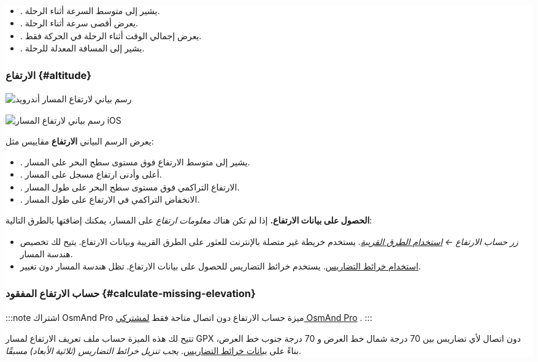 - *<Translate android="true" ids="average_speed"/>*. يشير إلى متوسط السرعة أثناء الرحلة.
- *<Translate android="true" ids="max_speed"/>*. يعرض أقصى سرعة أثناء الرحلة.
- *<Translate android="true" ids="moving_time"/>*. يعرض إجمالي الوقت أثناء الرحلة في الحركة فقط.
- *<Translate android="true" ids="distance_moving"/>*. يشير إلى المسافة المعدلة للرحلة.


### الارتفاع {#altitude}

<Tabs groupId="operating-systems" queryString="current-os">

<TabItem value="android" label="أندرويد">

![رسم بياني لارتفاع المسار أندرويد](@site/static/img/personal/tracks/track_graph_altitude_andr.png)

</TabItem>

<TabItem value="ios" label="iOS">

![رسم بياني لارتفاع المسار iOS](@site/static/img/personal/tracks/track_graph_altitude_2_ios.png)

</TabItem>

</Tabs>

يعرض الرسم البياني **الارتفاع** مقاييس مثل:

- *<Translate android="true" ids="average_altitude"/>*. يشير إلى متوسط الارتفاع فوق مستوى سطح البحر على المسار.
- *<Translate android="true" ids="altitude_range"/>*. أعلى وأدنى ارتفاع مسجل على المسار.
- *<Translate android="true" ids="altitude_ascent"/>*. الارتفاع التراكمي فوق مستوى سطح البحر على طول المسار.
- *<Translate android="true" ids="altitude_descent"/>*. الانخفاض التراكمي في الارتفاع على طول المسار.

**الحصول على بيانات الارتفاع.**
إذا لم تكن هناك *معلومات ارتفاع* على المسار، يمكنك إضافتها بالطرق التالية:

- *زر حساب الارتفاع ← [استخدام الطرق القريبة](../../plan-route/create-route.md#get-elevation-data)*. يستخدم خريطة غير متصلة بالإنترنت للعثور على الطرق القريبة وبيانات الارتفاع. يتيح لك تخصيص هندسة المسار.
- [استخدام خرائط التضاريس](#calculate-missing-elevation). يستخدم خرائط التضاريس للحصول على بيانات الارتفاع. تظل هندسة المسار دون تغيير.


### حساب الارتفاع المفقود {#calculate-missing-elevation}

:::note اشتراك OsmAnd Pro
ميزة حساب الارتفاع دون اتصال متاحة فقط [لمشتركي OsmAnd Pro](../../purchases/android.md#pro-features) <ProFeature />.
:::

<InfoAndroidOnly />

تتيح لك هذه الميزة حساب ملف تعريف الارتفاع لمسار GPX دون اتصال لأي تضاريس بين 70 درجة شمال خط العرض و 70 درجة جنوب خط العرض، بناءً على [بيانات خرائط التضاريس](../../plugins/topography.md#download-maps). *يجب تنزيل خرائط التضاريس (ثلاثية الأبعاد) مسبقًا*.

